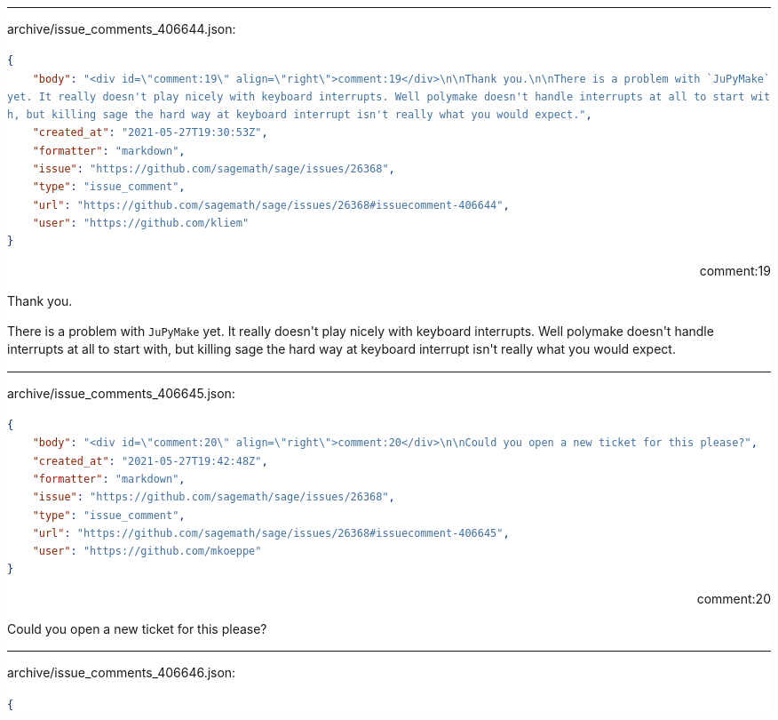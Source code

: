 

---

archive/issue_comments_406644.json:
```json
{
    "body": "<div id=\"comment:19\" align=\"right\">comment:19</div>\n\nThank you.\n\nThere is a problem with `JuPyMake` yet. It really doesn't play nicely with keyboard interrupts. Well polymake doesn't handle interrupts at all to start with, but killing sage the hard way at keyboard interrupt isn't really what you would expect.",
    "created_at": "2021-05-27T19:30:53Z",
    "formatter": "markdown",
    "issue": "https://github.com/sagemath/sage/issues/26368",
    "type": "issue_comment",
    "url": "https://github.com/sagemath/sage/issues/26368#issuecomment-406644",
    "user": "https://github.com/kliem"
}
```

<div id="comment:19" align="right">comment:19</div>

Thank you.

There is a problem with `JuPyMake` yet. It really doesn't play nicely with keyboard interrupts. Well polymake doesn't handle interrupts at all to start with, but killing sage the hard way at keyboard interrupt isn't really what you would expect.



---

archive/issue_comments_406645.json:
```json
{
    "body": "<div id=\"comment:20\" align=\"right\">comment:20</div>\n\nCould you open a new ticket for this please?",
    "created_at": "2021-05-27T19:42:48Z",
    "formatter": "markdown",
    "issue": "https://github.com/sagemath/sage/issues/26368",
    "type": "issue_comment",
    "url": "https://github.com/sagemath/sage/issues/26368#issuecomment-406645",
    "user": "https://github.com/mkoeppe"
}
```

<div id="comment:20" align="right">comment:20</div>

Could you open a new ticket for this please?



---

archive/issue_comments_406646.json:
```json
{
```